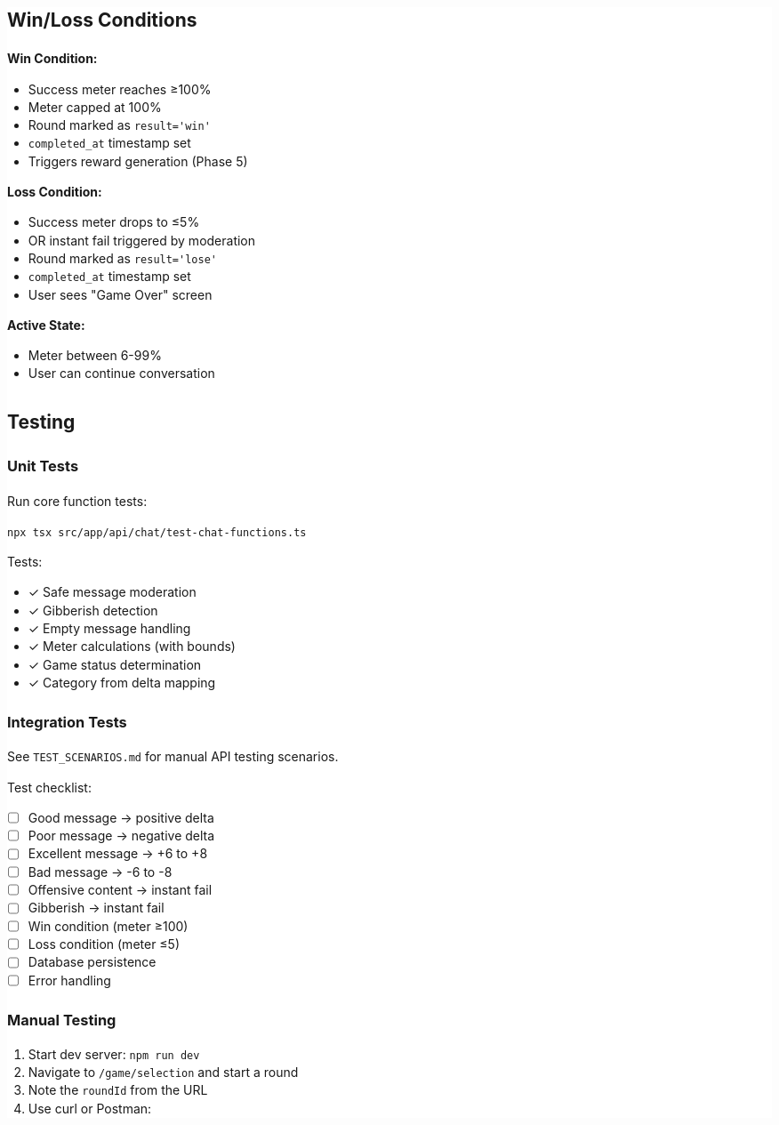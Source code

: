 ## Win/Loss Conditions

**Win Condition:**
- Success meter reaches ≥100%
- Meter capped at 100%
- Round marked as `result='win'`
- `completed_at` timestamp set
- Triggers reward generation (Phase 5)

**Loss Condition:**
- Success meter drops to ≤5%
- OR instant fail triggered by moderation
- Round marked as `result='lose'`
- `completed_at` timestamp set
- User sees "Game Over" screen

**Active State:**
- Meter between 6-99%
- User can continue conversation

## Testing

### Unit Tests
Run core function tests:
```bash
npx tsx src/app/api/chat/test-chat-functions.ts
```

Tests:
- ✓ Safe message moderation
- ✓ Gibberish detection
- ✓ Empty message handling
- ✓ Meter calculations (with bounds)
- ✓ Game status determination
- ✓ Category from delta mapping

### Integration Tests
See `TEST_SCENARIOS.md` for manual API testing scenarios.

Test checklist:
- [ ] Good message → positive delta
- [ ] Poor message → negative delta
- [ ] Excellent message → +6 to +8
- [ ] Bad message → -6 to -8
- [ ] Offensive content → instant fail
- [ ] Gibberish → instant fail
- [ ] Win condition (meter ≥100)
- [ ] Loss condition (meter ≤5)
- [ ] Database persistence
- [ ] Error handling

### Manual Testing
1. Start dev server: `npm run dev`
2. Navigate to `/game/selection` and start a round
3. Note the `roundId` from the URL
4. Use curl or Postman:
